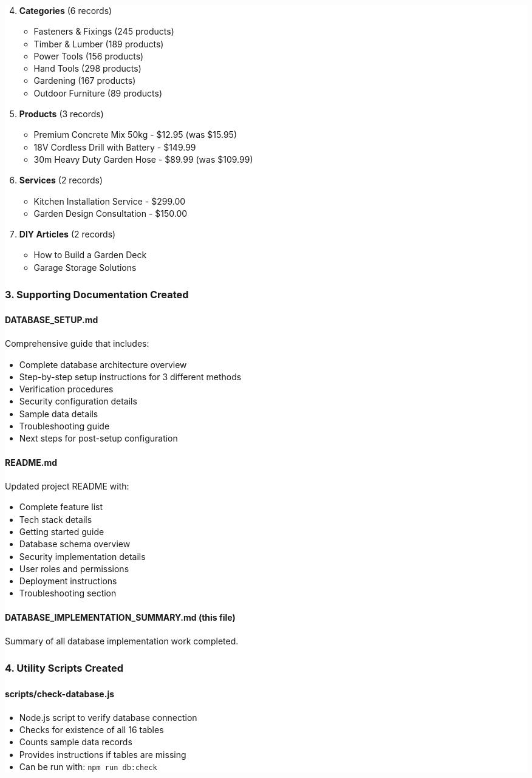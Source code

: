 4. **Categories** (6 records)
   - Fasteners & Fixings (245 products)
   - Timber & Lumber (189 products)
   - Power Tools (156 products)
   - Hand Tools (298 products)
   - Gardening (167 products)
   - Outdoor Furniture (89 products)

5. **Products** (3 records)
   - Premium Concrete Mix 50kg - $12.95 (was $15.95)
   - 18V Cordless Drill with Battery - $149.99
   - 30m Heavy Duty Garden Hose - $89.99 (was $109.99)

6. **Services** (2 records)
   - Kitchen Installation Service - $299.00
   - Garden Design Consultation - $150.00

7. **DIY Articles** (2 records)
   - How to Build a Garden Deck
   - Garage Storage Solutions

### 3. Supporting Documentation Created

#### DATABASE_SETUP.md
Comprehensive guide that includes:
- Complete database architecture overview
- Step-by-step setup instructions for 3 different methods
- Verification procedures
- Security configuration details
- Sample data details
- Troubleshooting guide
- Next steps for post-setup configuration

#### README.md
Updated project README with:
- Complete feature list
- Tech stack details
- Getting started guide
- Database schema overview
- Security implementation details
- User roles and permissions
- Deployment instructions
- Troubleshooting section

#### DATABASE_IMPLEMENTATION_SUMMARY.md (this file)
Summary of all database implementation work completed.

### 4. Utility Scripts Created

#### scripts/check-database.js
- Node.js script to verify database connection
- Checks for existence of all 16 tables
- Counts sample data records
- Provides instructions if tables are missing
- Can be run with: `npm run db:check`
